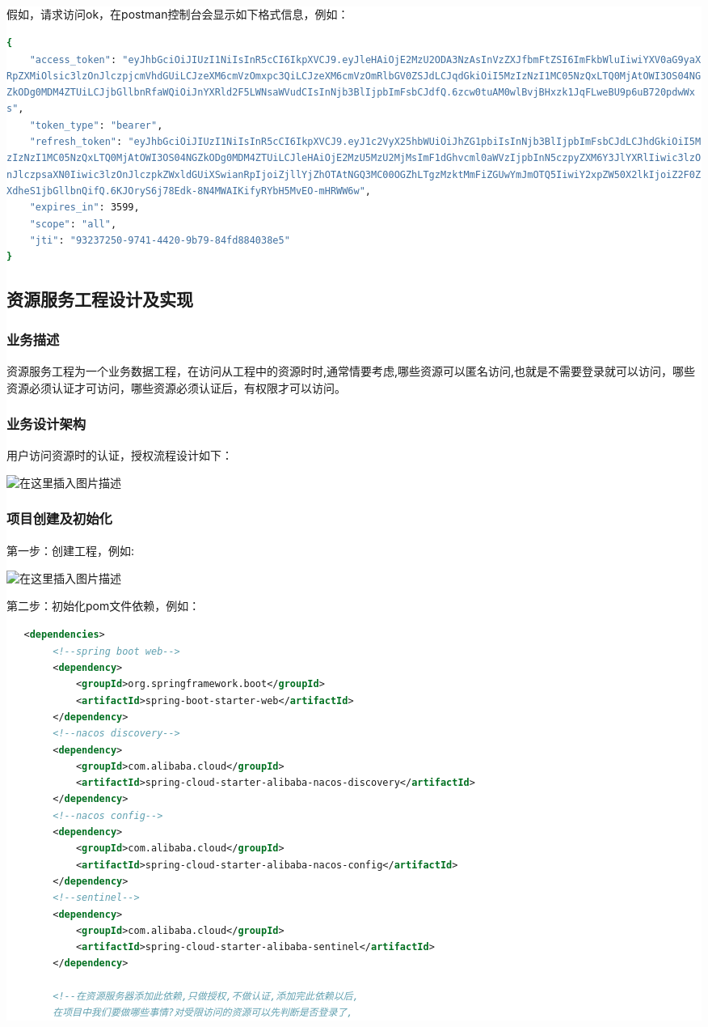   假如，请求访问ok，在postman控制台会显示如下格式信息，例如：

```bash
{
    "access_token": "eyJhbGciOiJIUzI1NiIsInR5cCI6IkpXVCJ9.eyJleHAiOjE2MzU2ODA3NzAsInVzZXJfbmFtZSI6ImFkbWluIiwiYXV0aG9yaXRpZXMiOlsic3lzOnJlczpjcmVhdGUiLCJzeXM6cmVzOmxpc3QiLCJzeXM6cmVzOmRlbGV0ZSJdLCJqdGkiOiI5MzIzNzI1MC05NzQxLTQ0MjAtOWI3OS04NGZkODg0MDM4ZTUiLCJjbGllbnRfaWQiOiJnYXRld2F5LWNsaWVudCIsInNjb3BlIjpbImFsbCJdfQ.6zcw0tuAM0wlBvjBHxzk1JqFLweBU9p6uB720pdwWxs",
    "token_type": "bearer",
    "refresh_token": "eyJhbGciOiJIUzI1NiIsInR5cCI6IkpXVCJ9.eyJ1c2VyX25hbWUiOiJhZG1pbiIsInNjb3BlIjpbImFsbCJdLCJhdGkiOiI5MzIzNzI1MC05NzQxLTQ0MjAtOWI3OS04NGZkODg0MDM4ZTUiLCJleHAiOjE2MzU5MzU2MjMsImF1dGhvcml0aWVzIjpbInN5czpyZXM6Y3JlYXRlIiwic3lzOnJlczpsaXN0Iiwic3lzOnJlczpkZWxldGUiXSwianRpIjoiZjllYjZhOTAtNGQ3MC00OGZhLTgzMzktMmFiZGUwYmJmOTQ5IiwiY2xpZW50X2lkIjoiZ2F0ZXdheS1jbGllbnQifQ.6KJOryS6j78Edk-8N4MWAIKifyRYbH5MvEO-mHRWW6w",
    "expires_in": 3599,
    "scope": "all",
    "jti": "93237250-9741-4420-9b79-84fd884038e5"
}
```

## 资源服务工程设计及实现

### 业务描述

资源服务工程为一个业务数据工程，在访问从工程中的资源时时,通常情要考虑,哪些资源可以匿名访问,也就是不需要登录就可以访问，哪些资源必须认证才可访问，哪些资源必须认证后，有权限才可以访问。

### 业务设计架构

用户访问资源时的认证，授权流程设计如下：

![在这里插入图片描述](https://img-blog.csdnimg.cn/fc8aae0e7bd64efc93673a9ebce14221.png)

### 项目创建及初始化

第一步：创建工程，例如:

![在这里插入图片描述](https://img-blog.csdnimg.cn/1d77b8c0e8bc46ddba3102d3a02c679b.png)

第二步：初始化pom文件依赖，例如：

```xml
   <dependencies>
        <!--spring boot web-->
        <dependency>
            <groupId>org.springframework.boot</groupId>
            <artifactId>spring-boot-starter-web</artifactId>
        </dependency>
        <!--nacos discovery-->
        <dependency>
            <groupId>com.alibaba.cloud</groupId>
            <artifactId>spring-cloud-starter-alibaba-nacos-discovery</artifactId>
        </dependency>
        <!--nacos config-->
        <dependency>
            <groupId>com.alibaba.cloud</groupId>
            <artifactId>spring-cloud-starter-alibaba-nacos-config</artifactId>
        </dependency>
        <!--sentinel-->
        <dependency>
            <groupId>com.alibaba.cloud</groupId>
            <artifactId>spring-cloud-starter-alibaba-sentinel</artifactId>
        </dependency>

        <!--在资源服务器添加此依赖,只做授权,不做认证,添加完此依赖以后,
        在项目中我们要做哪些事情?对受限访问的资源可以先判断是否登录了,
```